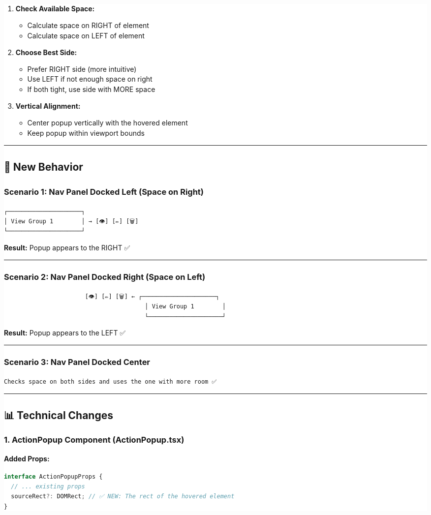 1. **Check Available Space:**
   - Calculate space on RIGHT of element
   - Calculate space on LEFT of element
   
2. **Choose Best Side:**
   - Prefer RIGHT side (more intuitive)
   - Use LEFT if not enough space on right
   - If both tight, use side with MORE space
   
3. **Vertical Alignment:**
   - Center popup vertically with the hovered element
   - Keep popup within viewport bounds

---

## 🎯 New Behavior

### Scenario 1: Nav Panel Docked Left (Space on Right)

```
┌─────────────────────┐
│ View Group 1        │ → [👁️] [✏️] [🗑️]
└─────────────────────┘
```

**Result:** Popup appears to the RIGHT ✅

---

### Scenario 2: Nav Panel Docked Right (Space on Left)

```
                       [👁️] [✏️] [🗑️] ← ┌─────────────────────┐
                                        │ View Group 1        │
                                        └─────────────────────┘
```

**Result:** Popup appears to the LEFT ✅

---

### Scenario 3: Nav Panel Docked Center

```
Checks space on both sides and uses the one with more room ✅
```

---

## 📊 Technical Changes

### 1. ActionPopup Component (ActionPopup.tsx)

**Added Props:**
```typescript
interface ActionPopupProps {
  // ... existing props
  sourceRect?: DOMRect; // ✅ NEW: The rect of the hovered element
}
```
